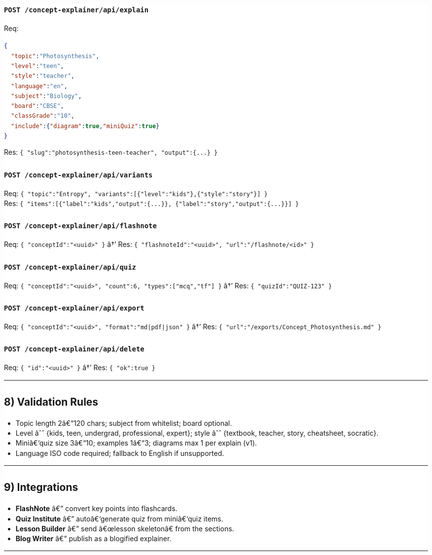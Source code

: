 ### `POST /concept-explainer/api/explain`
Req:  
```json
{
  "topic":"Photosynthesis",
  "level":"teen",
  "style":"teacher",
  "language":"en",
  "subject":"Biology",
  "board":"CBSE",
  "classGrade":"10",
  "include":{"diagram":true,"miniQuiz":true}
}
```  
Res: `{ "slug":"photosynthesis-teen-teacher", "output":{...} }`

### `POST /concept-explainer/api/variants`
Req: `{ "topic":"Entropy", "variants":[{"level":"kids"},{"style":"story"}] }`  
Res: `{ "items":[{"label":"kids","output":{...}}, {"label":"story","output":{...}}] }`

### `POST /concept-explainer/api/flashnote`
Req: `{ "conceptId":"<uuid>" }` â†’ Res: `{ "flashnoteId":"<uuid>", "url":"/flashnote/<id>" }`

### `POST /concept-explainer/api/quiz`
Req: `{ "conceptId":"<uuid>", "count":6, "types":["mcq","tf"] }` â†’ Res: `{ "quizId":"QUIZ-123" }`

### `POST /concept-explainer/api/export`
Req: `{ "conceptId":"<uuid>", "format":"md|pdf|json" }` â†’ Res: `{ "url":"/exports/Concept_Photosynthesis.md" }`

### `POST /concept-explainer/api/delete`
Req: `{ "id":"<uuid>" }` â†’ Res: `{ "ok":true }`

---

## 8) Validation Rules

- Topic length 2â€“120 chars; subject from whitelist; board optional.  
- Level âˆˆ {kids, teen, undergrad, professional, expert}; style âˆˆ {textbook, teacher, story, cheatsheet, socratic}.  
- Miniâ€‘quiz size 3â€“10; examples 1â€“3; diagrams max 1 per explain (v1).  
- Language ISO code required; fallback to English if unsupported.

---

## 9) Integrations

- **FlashNote** â€” convert key points into flashcards.  
- **Quiz Institute** â€” autoâ€‘generate quiz from miniâ€‘quiz items.  
- **Lesson Builder** â€” send â€œlesson skeletonâ€ from the sections.  
- **Blog Writer** â€” publish as a blogified explainer.

---